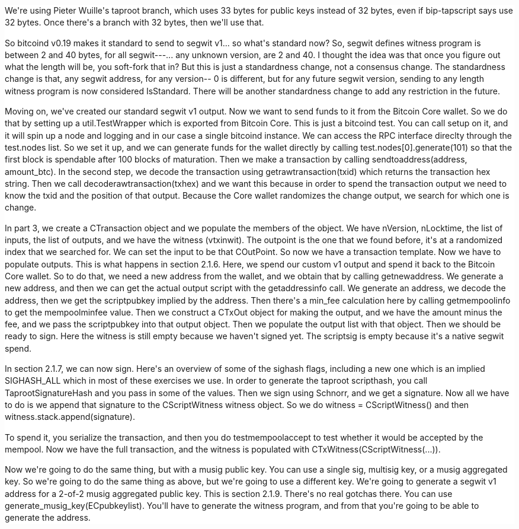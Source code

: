 We're using Pieter Wuille's taproot branch, which uses 33 bytes for public keys instead of 32 bytes, even if bip-tapscript says use 32 bytes. Once there's a branch with 32 bytes, then we'll use that.

So bitcoind v0.19 makes it standard to send to segwit v1... so what's standard now? So, segwit defines witness program is between 2 and 40 bytes, for all segwit---... any unknown version, are 2 and 40. I thought the idea was that once you figure out what the length will be, you soft-fork that in? But this is just a standardness change, not a consensus change. The standardness change is that, any segwit address, for any version-- 0 is different, but for any future segwit version, sending to any length witness program is now considered IsStandard. There will be another standardness change to add any restriction in the future.

Moving on, we've created our standard segwit v1 output. Now we want to send funds to it from the Bitcoin Core wallet. So we do that by setting up a util\.TestWrapper which is exported from Bitcoin Core. This is just a bitcoind test. You can call setup on it, and it will spin up a node and logging and in our case a single bitcoind instance. We can access the RPC interface direclty through the test.nodes list. So we set it up, and we can generate funds for the wallet directly by calling test.nodes[0].generate(101) so that the first block is spendable after 100 blocks of maturation. Then we make a transaction by calling sendtoaddress(address, amount\_btc). In the second step, we decode the transaction using getrawtransaction(txid) which returns the transaction hex string. Then we call decoderawtransaction(txhex) and we want this because in order to spend the transaction output we need to know the txid and the position of that output. Because the Core wallet randomizes the change output, we search for which one is change.

In part 3, we create a CTransaction object and we populate the members of the object. We have nVersion, nLocktime, the list of inputs, the list of outputs, and we have the witness (vtxinwit). The outpoint is the one that we found before, it's at a randomized index that we searched for. We can set the input to be that COutPoint. So now we have a transaction template. Now we have to populate outputs. This is what happens in section 2.1.6. Here, we spend our custom v1 output and spend it back to the Bitcoin Core wallet. So to do that, we need a new address from the wallet, and we obtain that by calling getnewaddress. We generate a new address, and then we can get the actual output script with the getaddressinfo call. We generate an address, we decode the address, then we get the scriptpubkey implied by the address. Then there's a min\_fee calculation here by calling getmempoolinfo to get the mempoolminfee value. Then we construct a CTxOut object for making the output, and we have the amount minus the fee, and we pass the scriptpubkey into that output object. Then we populate the output list with that object. Then we should be ready to sign. Here the witness is still empty because we haven't signed yet. The scriptsig is empty because it's a native segwit spend.

In section 2.1.7, we can now sign. Here's an overview of some of the sighash flags, including a new one which is an implied SIGHASH\_ALL which in most of these exercises we use. In order to generate the taproot scripthash, you call TaprootSignatureHash and you pass in some of the values. Then we sign using Schnorr, and we get a signature. Now all we have to do is we append that signature to the CScriptWitness witness object. So we do witness = CScriptWitness() and then witness.stack.append(signature).

To spend it, you serialize the transaction, and then you do testmempoolaccept to test whether it would be accepted by the mempool. Now we have the full transaction, and the witness is populated with CTxWitness(CScriptWitness(...)).

Now we're going to do the same thing, but with a musig public key. You can use a single sig, multisig key, or a musig aggregated key. So we're going to do the same thing as above, but we're going to use a different key. We're going to generate a segwit v1 address for a 2-of-2 musig aggregated public key. This is section 2.1.9. There's no real gotchas there. You can use generate\_musig\_key(ECpubkeylist). You'll have to generate the witness program, and from that you're going to be able to generate the address.

